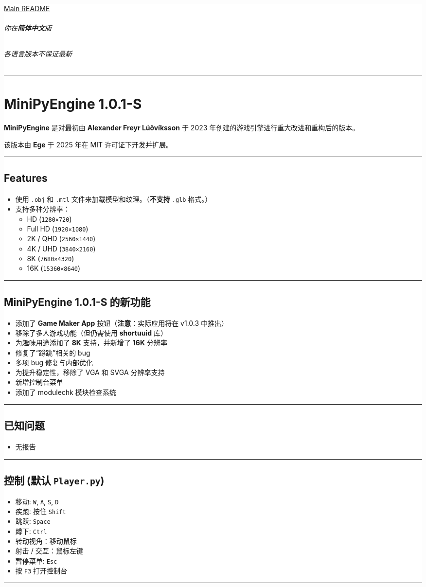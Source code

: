 [Main README](README.md)
###### 你在**简体中文**版
###### 各语言版本不保证最新
---

# MiniPyEngine 1.0.1-S

**MiniPyEngine** 是对最初由 **Alexander Freyr Lúðvíksson** 于 2023 年创建的游戏引擎进行重大改进和重构后的版本。

该版本由 **Ege** 于 2025 年在 MIT 许可证下开发并扩展。

---

## Features

- 使用 `.obj` 和 `.mtl` 文件来加载模型和纹理。（**不支持** `.glb` 格式。）
- 支持多种分辨率：
  - HD (`1280×720`)
  - Full HD (`1920×1080`)
  - 2K / QHD (`2560×1440`)
  - 4K / UHD (`3840×2160`)
  - 8K (`7680×4320`)
  - 16K (`15360×8640`) 

---

## MiniPyEngine 1.0.1-S 的新功能

- 添加了 **Game Maker App** 按钮（**注意**：实际应用将在 v1.0.3 中推出）
- 移除了多人游戏功能（但仍需使用 **shortuuid** 库）
- 为趣味用途添加了 **8K** 支持，并新增了 **16K** 分辨率
- 修复了“蹲跳”相关的 bug
- 多项 bug 修复与内部优化
- 为提升稳定性，移除了 VGA 和 SVGA 分辨率支持
- 新增控制台菜单
- 添加了 modulechk 模块检查系统

---

## 已知问题

- 无报告
---

## 控制 (默认 `Player.py`)

- 移动: `W`, `A`, `S`, `D`
- 疾跑: 按住 `Shift`
- 跳跃: `Space`
- 蹲下: `Ctrl`
- 转动视角：移动鼠标
- 射击 / 交互：鼠标左键
- 暂停菜单: `Esc`
- 按 `F3` 打开控制台

---